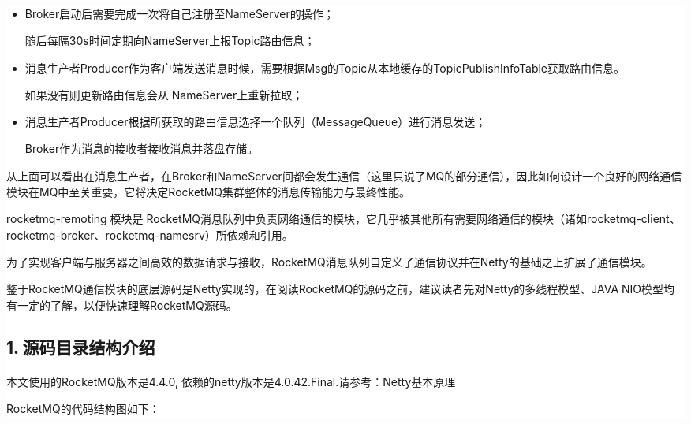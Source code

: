 - Broker启动后需要完成一次将自己注册至NameServer的操作；

  随后每隔30s时间定期向NameServer上报Topic路由信息；

- 消息生产者Producer作为客户端发送消息时候，需要根据Msg的Topic从本地缓存的TopicPublishInfoTable获取路由信息。

  如果没有则更新路由信息会从 NameServer上重新拉取；

- 消息生产者Producer根据所获取的路由信息选择一个队列（MessageQueue）进行消息发送；

  Broker作为消息的接收者接收消息并落盘存储。

从上面可以看出在消息生产者，在Broker和NameServer间都会发生通信（这里只说了MQ的部分通信），因此如何设计一个良好的网络通信模块在MQ中至关重要，它将决定RocketMQ集群整体的消息传输能力与最终性能。

rocketmq-remoting 模块是 RocketMQ消息队列中负责网络通信的模块，它几乎被其他所有需要网络通信的模块（诸如rocketmq-client、rocketmq-broker、rocketmq-namesrv）所依赖和引用。

为了实现客户端与服务器之间高效的数据请求与接收，RocketMQ消息队列自定义了通信协议并在Netty的基础之上扩展了通信模块。

鉴于RocketMQ通信模块的底层源码是Netty实现的，在阅读RocketMQ的源码之前，建议读者先对Netty的多线程模型、JAVA NIO模型均有一定的了解，以便快速理解RocketMQ源码。

## **1. 源码目录结构介绍**

本文使用的RocketMQ版本是4.4.0, 依赖的netty版本是4.0.42.Final.请参考：Netty基本原理

RocketMQ的代码结构图如下：
